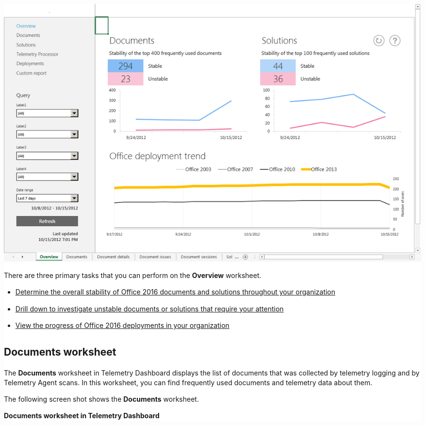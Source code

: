 ![An screenshot of the main Overview worksheet view on the Office Telemetry dashboard.](../images/ORK_Telem_OverviewWSmain.png)
  
There are three primary tasks that you can perform on the **Overview** worksheet.
  
- [Determine the overall stability of Office 2016 documents and solutions throughout your organization](monitor-office-compatibility-and-deployments-by-using-telemetry-dashboard.md#stability)
    
- [Drill down to investigate unstable documents or solutions that require your attention](monitor-office-compatibility-and-deployments-by-using-telemetry-dashboard.md#investigate)
    
- [View the progress of Office 2016 deployments in your organization](monitor-office-compatibility-and-deployments-by-using-telemetry-dashboard.md#deploystatus)
    
<a name="bkmk_DocumentsWorksheet"> </a>

## Documents worksheet

The **Documents** worksheet in Telemetry Dashboard displays the list of documents that was collected by telemetry logging and by Telemetry Agent scans. In this worksheet, you can find frequently used documents and telemetry data about them. 
  
The following screen shot shows the **Documents** worksheet. 
  
**Documents worksheet in Telemetry Dashboard**
